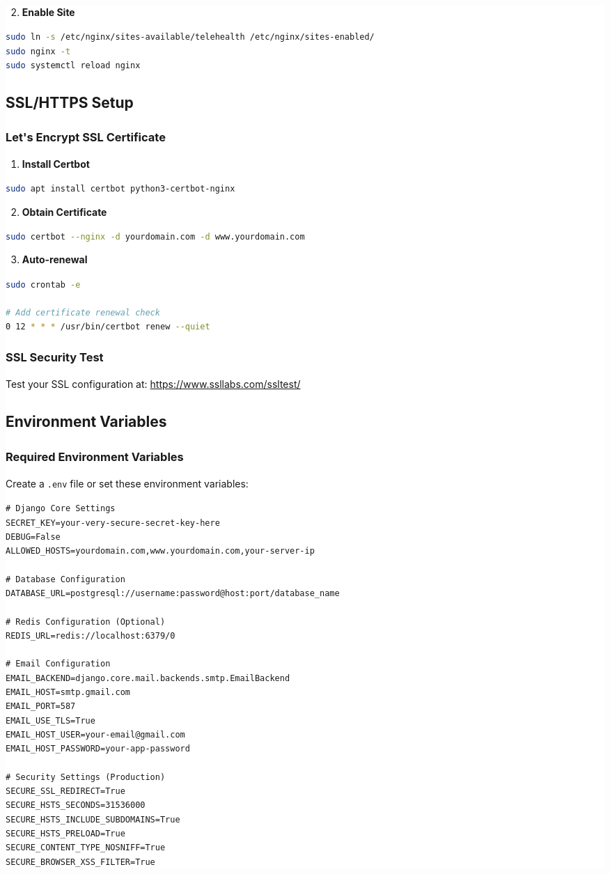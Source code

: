 2. **Enable Site**
```bash
sudo ln -s /etc/nginx/sites-available/telehealth /etc/nginx/sites-enabled/
sudo nginx -t
sudo systemctl reload nginx
```

## SSL/HTTPS Setup

### Let's Encrypt SSL Certificate

1. **Install Certbot**
```bash
sudo apt install certbot python3-certbot-nginx
```

2. **Obtain Certificate**
```bash
sudo certbot --nginx -d yourdomain.com -d www.yourdomain.com
```

3. **Auto-renewal**
```bash
sudo crontab -e

# Add certificate renewal check
0 12 * * * /usr/bin/certbot renew --quiet
```

### SSL Security Test

Test your SSL configuration at: https://www.ssllabs.com/ssltest/

## Environment Variables

### Required Environment Variables

Create a `.env` file or set these environment variables:

```env
# Django Core Settings
SECRET_KEY=your-very-secure-secret-key-here
DEBUG=False
ALLOWED_HOSTS=yourdomain.com,www.yourdomain.com,your-server-ip

# Database Configuration
DATABASE_URL=postgresql://username:password@host:port/database_name

# Redis Configuration (Optional)
REDIS_URL=redis://localhost:6379/0

# Email Configuration
EMAIL_BACKEND=django.core.mail.backends.smtp.EmailBackend
EMAIL_HOST=smtp.gmail.com
EMAIL_PORT=587
EMAIL_USE_TLS=True
EMAIL_HOST_USER=your-email@gmail.com
EMAIL_HOST_PASSWORD=your-app-password

# Security Settings (Production)
SECURE_SSL_REDIRECT=True
SECURE_HSTS_SECONDS=31536000
SECURE_HSTS_INCLUDE_SUBDOMAINS=True
SECURE_HSTS_PRELOAD=True
SECURE_CONTENT_TYPE_NOSNIFF=True
SECURE_BROWSER_XSS_FILTER=True
```